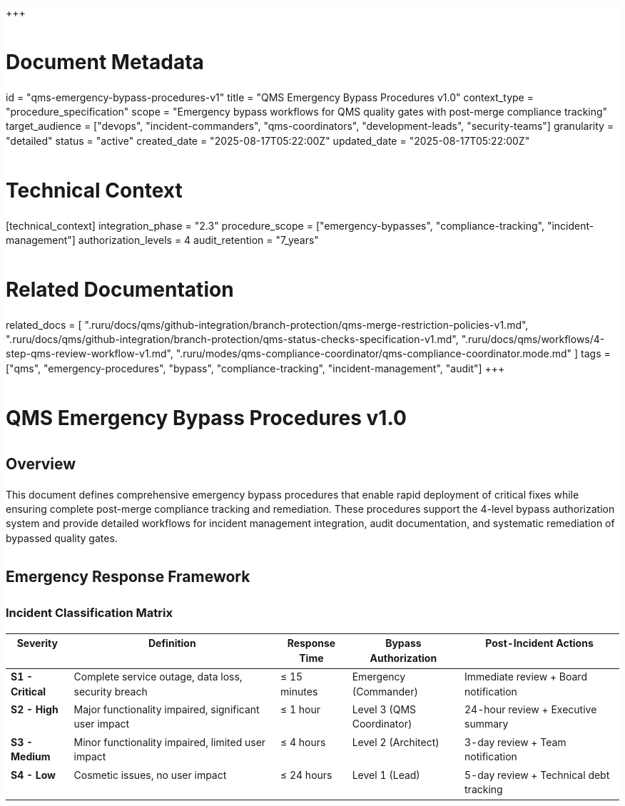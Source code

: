 +++
# Document Metadata
id = "qms-emergency-bypass-procedures-v1"
title = "QMS Emergency Bypass Procedures v1.0"
context_type = "procedure_specification"
scope = "Emergency bypass workflows for QMS quality gates with post-merge compliance tracking"
target_audience = ["devops", "incident-commanders", "qms-coordinators", "development-leads", "security-teams"]
granularity = "detailed"
status = "active"
created_date = "2025-08-17T05:22:00Z"
updated_date = "2025-08-17T05:22:00Z"

# Technical Context
[technical_context]
integration_phase = "2.3"
procedure_scope = ["emergency-bypasses", "compliance-tracking", "incident-management"]
authorization_levels = 4
audit_retention = "7_years"

# Related Documentation
related_docs = [
    ".ruru/docs/qms/github-integration/branch-protection/qms-merge-restriction-policies-v1.md",
    ".ruru/docs/qms/github-integration/branch-protection/qms-status-checks-specification-v1.md",
    ".ruru/docs/qms/workflows/4-step-qms-review-workflow-v1.md",
    ".ruru/modes/qms-compliance-coordinator/qms-compliance-coordinator.mode.md"
]
tags = ["qms", "emergency-procedures", "bypass", "compliance-tracking", "incident-management", "audit"]
+++

# QMS Emergency Bypass Procedures v1.0

## Overview

This document defines comprehensive emergency bypass procedures that enable rapid deployment of critical fixes while ensuring complete post-merge compliance tracking and remediation. These procedures support the 4-level bypass authorization system and provide detailed workflows for incident management integration, audit documentation, and systematic remediation of bypassed quality gates.

## Emergency Response Framework

### Incident Classification Matrix

| Severity | Definition | Response Time | Bypass Authorization | Post-Incident Actions |
|----------|------------|---------------|---------------------|----------------------|
| **S1 - Critical** | Complete service outage, data loss, security breach | ≤ 15 minutes | Emergency (Commander) | Immediate review + Board notification |
| **S2 - High** | Major functionality impaired, significant user impact | ≤ 1 hour | Level 3 (QMS Coordinator) | 24-hour review + Executive summary |
| **S3 - Medium** | Minor functionality impaired, limited user impact | ≤ 4 hours | Level 2 (Architect) | 3-day review + Team notification |
| **S4 - Low** | Cosmetic issues, no user impact | ≤ 24 hours | Level 1 (Lead) | 5-day review + Technical debt tracking |
